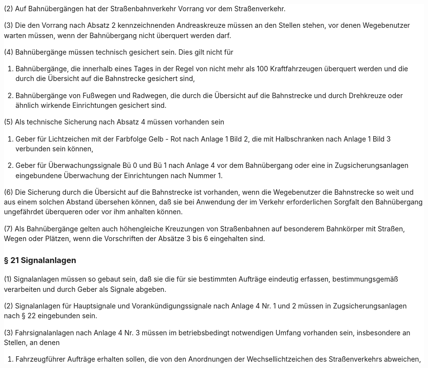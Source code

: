 (2) Auf Bahnübergängen hat der Straßenbahnverkehr Vorrang vor dem
Straßenverkehr.

(3) Die den Vorrang nach Absatz 2 kennzeichnenden Andreaskreuze müssen
an den Stellen stehen, vor denen Wegebenutzer warten müssen, wenn der
Bahnübergang nicht überquert werden darf.

(4) Bahnübergänge müssen technisch gesichert sein. Dies gilt nicht für

1.  Bahnübergänge, die innerhalb eines Tages in der Regel von nicht mehr
    als 100 Kraftfahrzeugen überquert werden und die durch die Übersicht
    auf die Bahnstrecke gesichert sind,


2.  Bahnübergänge von Fußwegen und Radwegen, die durch die Übersicht auf
    die Bahnstrecke und durch Drehkreuze oder ähnlich wirkende
    Einrichtungen gesichert sind.




(5) Als technische Sicherung nach Absatz 4 müssen vorhanden sein

1.  Geber für Lichtzeichen mit der Farbfolge Gelb - Rot nach Anlage 1 Bild
    2, die mit Halbschranken nach Anlage 1 Bild 3 verbunden sein können,


2.  Geber für Überwachungssignale Bü 0 und Bü 1 nach Anlage 4 vor dem
    Bahnübergang oder eine in Zugsicherungsanlagen eingebundene
    Überwachung der Einrichtungen nach Nummer 1.




(6) Die Sicherung durch die Übersicht auf die Bahnstrecke ist
vorhanden, wenn die Wegebenutzer die Bahnstrecke so weit und aus einem
solchen Abstand übersehen können, daß sie bei Anwendung der im Verkehr
erforderlichen Sorgfalt den Bahnübergang ungefährdet überqueren oder
vor ihm anhalten können.

(7) Als Bahnübergänge gelten auch höhengleiche Kreuzungen von
Straßenbahnen auf besonderem Bahnkörper mit Straßen, Wegen oder
Plätzen, wenn die Vorschriften der Absätze 3 bis 6 eingehalten sind.


### § 21 Signalanlagen

(1) Signalanlagen müssen so gebaut sein, daß sie die für sie
bestimmten Aufträge eindeutig erfassen, bestimmungsgemäß verarbeiten
und durch Geber als Signale abgeben.

(2) Signalanlagen für Hauptsignale und Vorankündigungssignale nach
Anlage 4 Nr. 1 und 2 müssen in Zugsicherungsanlagen nach § 22
eingebunden sein.

(3) Fahrsignalanlagen nach Anlage 4 Nr. 3 müssen im betriebsbedingt
notwendigen Umfang vorhanden sein, insbesondere an Stellen, an denen

1.  Fahrzeugführer Aufträge erhalten sollen, die von den Anordnungen der
    Wechsellichtzeichen des Straßenverkehrs abweichen,
